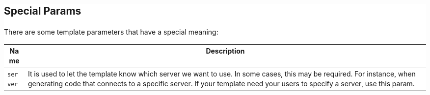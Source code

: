 ## Special Params

There are some template parameters that have a special meaning:

|Name|Description|
|---|---|
|`server`| It is used to let the template know which server we want to use. In some cases, this may be required. For instance, when generating code that connects to a specific server. If your template need your users to specify a server, use this param.
